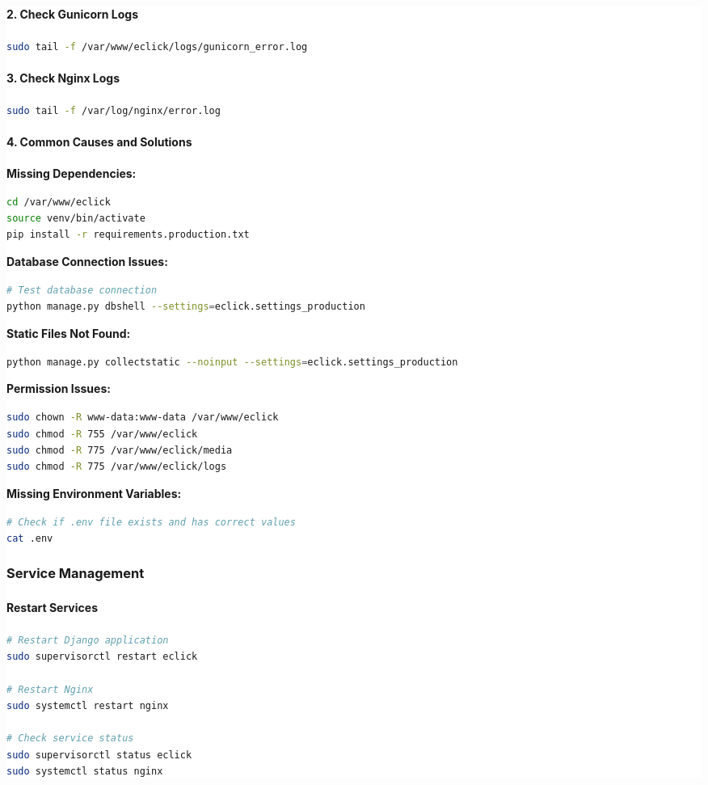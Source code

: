 #### 2. Check Gunicorn Logs
```bash
sudo tail -f /var/www/eclick/logs/gunicorn_error.log
```

#### 3. Check Nginx Logs
```bash
sudo tail -f /var/log/nginx/error.log
```

#### 4. Common Causes and Solutions

**Missing Dependencies:**
```bash
cd /var/www/eclick
source venv/bin/activate
pip install -r requirements.production.txt
```

**Database Connection Issues:**
```bash
# Test database connection
python manage.py dbshell --settings=eclick.settings_production
```

**Static Files Not Found:**
```bash
python manage.py collectstatic --noinput --settings=eclick.settings_production
```

**Permission Issues:**
```bash
sudo chown -R www-data:www-data /var/www/eclick
sudo chmod -R 755 /var/www/eclick
sudo chmod -R 775 /var/www/eclick/media
sudo chmod -R 775 /var/www/eclick/logs
```

**Missing Environment Variables:**
```bash
# Check if .env file exists and has correct values
cat .env
```

### Service Management

#### Restart Services
```bash
# Restart Django application
sudo supervisorctl restart eclick

# Restart Nginx
sudo systemctl restart nginx

# Check service status
sudo supervisorctl status eclick
sudo systemctl status nginx
```
